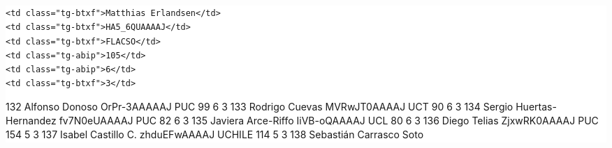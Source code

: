     <td class="tg-btxf">Matthias Erlandsen</td>
    <td class="tg-btxf">HA5_6QUAAAAJ</td>
    <td class="tg-btxf">FLACSO</td>
    <td class="tg-abip">105</td>
    <td class="tg-abip">6</td>
    <td class="tg-btxf">3</td>
  </tr>
  <tr>
    <td class="tg-c3ow">132</td>
    <td class="tg-0pky">Alfonso Donoso</td>
    <td class="tg-0pky">OrPr-3AAAAAJ</td>
    <td class="tg-0pky">PUC</td>
    <td class="tg-c3ow">99</td>
    <td class="tg-c3ow">6</td>
    <td class="tg-0pky">3</td>
  </tr>
  <tr>
    <td class="tg-abip">133</td>
    <td class="tg-btxf">Rodrigo Cuevas</td>
    <td class="tg-btxf">MVRwJT0AAAAJ</td>
    <td class="tg-btxf">UCT</td>
    <td class="tg-abip">90</td>
    <td class="tg-abip">6</td>
    <td class="tg-btxf">3</td>
  </tr>
  <tr>
    <td class="tg-c3ow">134</td>
    <td class="tg-0pky">Sergio Huertas-Hernandez</td>
    <td class="tg-0pky">fv7N0eUAAAAJ</td>
    <td class="tg-0pky">PUC</td>
    <td class="tg-c3ow">82</td>
    <td class="tg-c3ow">6</td>
    <td class="tg-0pky">3</td>
  </tr>
  <tr>
    <td class="tg-abip">135</td>
    <td class="tg-btxf">Javiera Arce-Riffo</td>
    <td class="tg-btxf">IiVB-oQAAAAJ</td>
    <td class="tg-btxf">UCL</td>
    <td class="tg-abip">80</td>
    <td class="tg-abip">6</td>
    <td class="tg-btxf">3</td>
  </tr>
  <tr>
    <td class="tg-c3ow">136</td>
    <td class="tg-0pky">Diego Telias</td>
    <td class="tg-0pky">ZjxwRK0AAAAJ</td>
    <td class="tg-0pky">PUC</td>
    <td class="tg-c3ow">154</td>
    <td class="tg-c3ow">5</td>
    <td class="tg-0pky">3</td>
  </tr>
  <tr>
    <td class="tg-abip">137</td>
    <td class="tg-btxf">Isabel Castillo C.</td>
    <td class="tg-btxf">zhduEFwAAAAJ</td>
    <td class="tg-btxf">UCHILE</td>
    <td class="tg-abip">114</td>
    <td class="tg-abip">5</td>
    <td class="tg-btxf">3</td>
  </tr>
  <tr>
    <td class="tg-c3ow">138</td>
    <td class="tg-0pky">Sebastián Carrasco Soto</td>